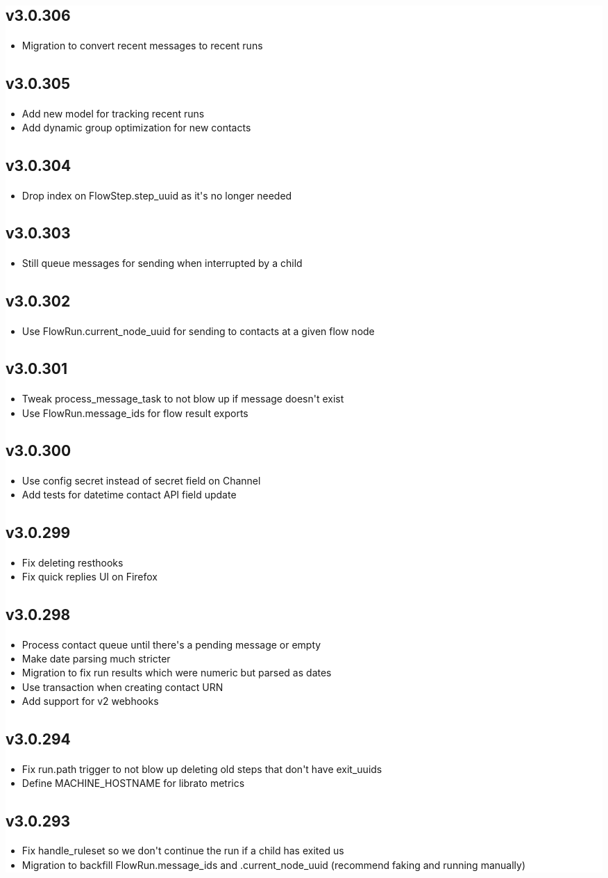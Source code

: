 v3.0.306
----------
 * Migration to convert recent messages to recent runs

v3.0.305
----------
 * Add new model for tracking recent runs
 * Add dynamic group optimization for new contacts

v3.0.304
----------
 * Drop index on FlowStep.step_uuid as it's no longer needed

v3.0.303
----------
 * Still queue messages for sending when interrupted by a child

v3.0.302
----------
 * Use FlowRun.current_node_uuid for sending to contacts at a given flow node

v3.0.301
----------
 * Tweak process_message_task to not blow up if message doesn't exist
 * Use FlowRun.message_ids for flow result exports

v3.0.300
----------
 * Use config secret instead of secret field on Channel
 * Add tests for datetime contact API field update

v3.0.299
----------
 * Fix deleting resthooks
 * Fix quick replies UI on Firefox

v3.0.298
----------
 * Process contact queue until there's a pending message or empty
 * Make date parsing much stricter
 * Migration to fix run results which were numeric but parsed as dates
 * Use transaction when creating contact URN
 * Add support for v2 webhooks

v3.0.294
----------
 * Fix run.path trigger to not blow up deleting old steps that don't have exit_uuids
 * Define MACHINE_HOSTNAME for librato metrics

v3.0.293
----------
 * Fix handle_ruleset so we don't continue the run if a child has exited us
 * Migration to backfill FlowRun.message_ids and .current_node_uuid (recommend faking and running manually)
